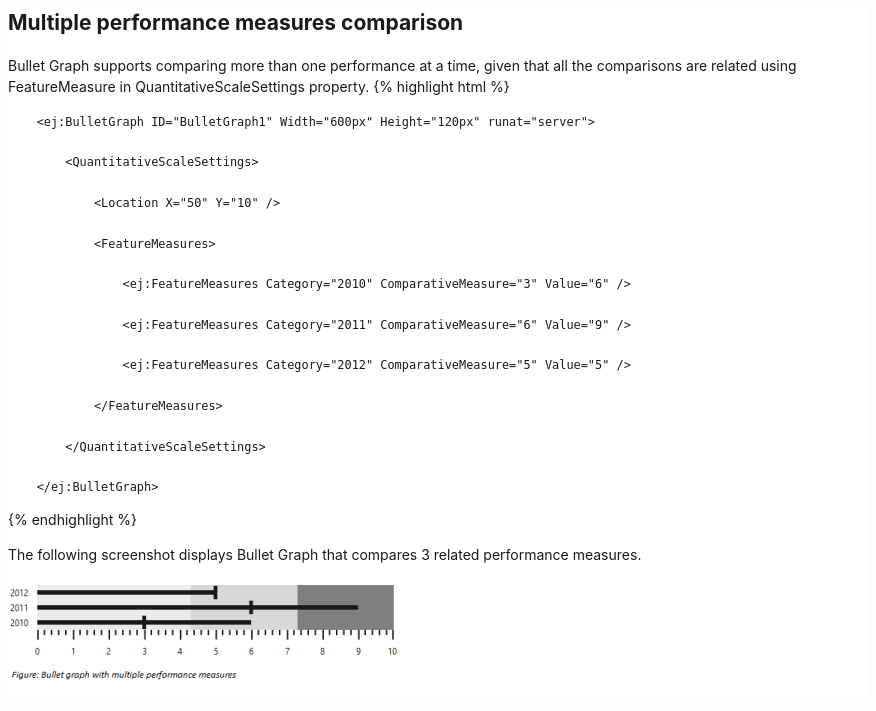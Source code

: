 

## Multiple performance measures comparison

Bullet Graph supports comparing more than one performance at a time, given that all the comparisons are related using FeatureMeasure in QuantitativeScaleSettings property. 
{% highlight html %}

        <ej:BulletGraph ID="BulletGraph1" Width="600px" Height="120px" runat="server">                        

            <QuantitativeScaleSettings>

                <Location X="50" Y="10" />

                <FeatureMeasures>

                    <ej:FeatureMeasures Category="2010" ComparativeMeasure="3" Value="6" />

                    <ej:FeatureMeasures Category="2011" ComparativeMeasure="6" Value="9" />

                    <ej:FeatureMeasures Category="2012" ComparativeMeasure="5" Value="5" />

                </FeatureMeasures>

            </QuantitativeScaleSettings>

        </ej:BulletGraph>

{% endhighlight %}

The following screenshot displays Bullet Graph that compares 3 related performance measures.

![](Quantitative-Scale_images/Quantitative-Scale_img11.png) 



